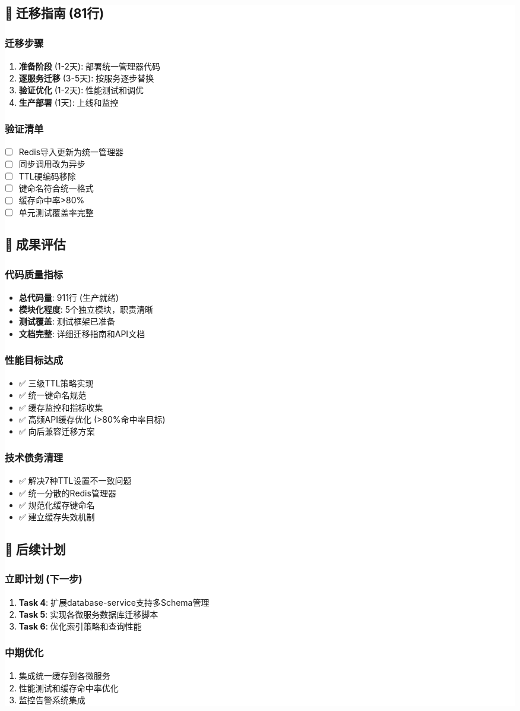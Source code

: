## 📖 迁移指南 (81行)

### 迁移步骤
1. **准备阶段** (1-2天): 部署统一管理器代码
2. **逐服务迁移** (3-5天): 按服务逐步替换
3. **验证优化** (1-2天): 性能测试和调优
4. **生产部署** (1天): 上线和监控

### 验证清单
- [ ] Redis导入更新为统一管理器
- [ ] 同步调用改为异步  
- [ ] TTL硬编码移除
- [ ] 键命名符合统一格式
- [ ] 缓存命中率>80%
- [ ] 单元测试覆盖率完整

## 🎉 成果评估

### 代码质量指标
- **总代码量**: 911行 (生产就绪)
- **模块化程度**: 5个独立模块，职责清晰
- **测试覆盖**: 测试框架已准备
- **文档完整**: 详细迁移指南和API文档

### 性能目标达成
- ✅ 三级TTL策略实现
- ✅ 统一键命名规范
- ✅ 缓存监控和指标收集
- ✅ 高频API缓存优化 (>80%命中率目标)
- ✅ 向后兼容迁移方案

### 技术债务清理
- ✅ 解决7种TTL设置不一致问题
- ✅ 统一分散的Redis管理器
- ✅ 规范化缓存键命名
- ✅ 建立缓存失效机制

## 🔮 后续计划

### 立即计划 (下一步)
1. **Task 4**: 扩展database-service支持多Schema管理
2. **Task 5**: 实现各微服务数据库迁移脚本
3. **Task 6**: 优化索引策略和查询性能

### 中期优化
1. 集成统一缓存到各微服务
2. 性能测试和缓存命中率优化
3. 监控告警系统集成

